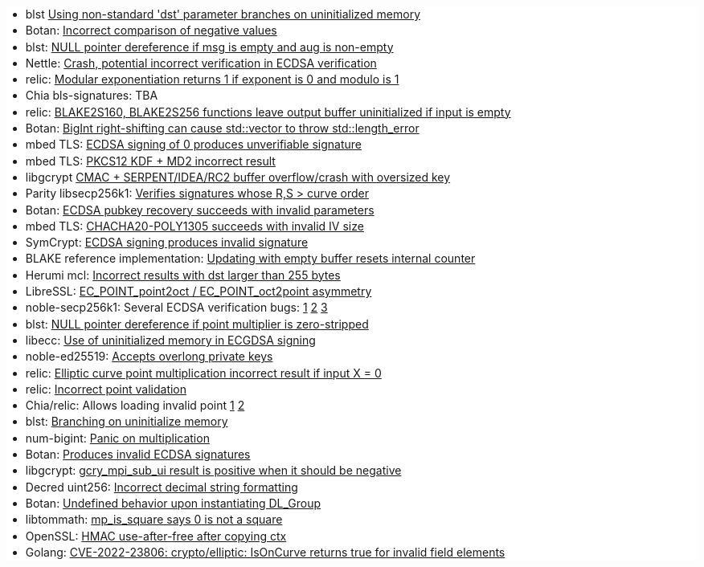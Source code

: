 - blst  [Using non-standard 'dst' parameter branches on uninitialized memory](https://github.com/supranational/blst/commit/2bfee87adcf45c9d544bbc9486a8b6060044d93c)
- Botan: [Incorrect comparison of negative values](https://github.com/randombit/botan/issues/2638)
- blst: [NULL pointer dereference if msg is empty and aug is non-empty](https://github.com/supranational/blst/commit/02d63dac1459d6f9bee5043159c9c0908c1229ac)
- Nettle: [Crash, potential incorrect verification in ECDSA verification](https://lists.lysator.liu.se/pipermail/nettle-bugs/2021/009457.html)
- relic: [Modular exponentiation returns 1 if exponent is 0 and modulo is 1](https://github.com/relic-toolkit/relic/issues/185)
- Chia bls-signatures: TBA
- relic: [BLAKE2S160, BLAKE2S256 functions leave output buffer uninitialized if input is empty](https://github.com/relic-toolkit/relic/commit/1885ae3b681c423c72b65ce1fe70910142cf941c)
- Botan: [BigInt right-shifting can cause std::vector to throw std::length_error](https://github.com/randombit/botan/issues/2672)
- mbed TLS: [ECDSA signing of 0 produces unverifiable signature](https://github.com/ARMmbed/mbedtls/issues/4261)
- mbed TLS: [PKCS12 KDF + MD2 incorrect result](https://github.com/ARMmbed/mbedtls/issues/4267)
- libgcrypt [CMAC + SERPENT/IDEA/RC2 buffer overflow/crash with oversized key](https://lists.gnupg.org/pipermail/gcrypt-devel/2021-March/005130.html)
- Parity libsecp256k1: [Verifies signatures whose R,S > curve order](https://github.com/paritytech/libsecp256k1/commit/b525d5d318d9672a40250c1725fa1bb3156688b7)
- Botan: [ECDSA pubkey recovery succeeds with invalid parameters](https://github.com/randombit/botan/issues/2698)
- mbed TLS: [CHACHA20-POLY1305 succeeds with invalid IV size](https://github.com/ARMmbed/mbedtls/issues/4301)
- SymCrypt: [ECDSA signing produces invalid signature](https://github.com/microsoft/SymCrypt/issues/15)
- BLAKE reference implementation: [Updating with empty buffer resets internal counter](https://github.com/trezor/trezor-firmware/commit/b2cc3bcb369b163e31b3f34608878be7f9410a64)
- Herumi mcl: [Incorrect results with dst larger than 255 bytes](https://github.com/herumi/mcl/commit/b01ef452a5a4acae584c0b27956cbf55b5275607)
- LibreSSL: [EC_POINT_point2oct / EC_POINT_oct2point asymmetry](https://cvsweb.openbsd.org/cgi-bin/cvsweb/src/lib/libcrypto/ec/ec2_oct.c?rev=1.13&content-type=text/x-cvsweb-markup)
- noble-secp256k1: Several ECDSA verification bugs: [1](https://github.com/paulmillr/noble-secp256k1/commit/13da0de79bf3b04f892f8d73bd4b5657a7329828) [2](https://github.com/paulmillr/noble-secp256k1/commit/9082b405a3d1958b5b6a699bb408215ae30eea5b) [3](https://github.com/paulmillr/noble-secp256k1/commit/c514f79ebdab1042dac214446f1ca32214a5edfd)
- blst: [NULL pointer dereference if point multiplier is zero-stripped](https://github.com/supranational/blst/commit/9a9d57d5a11b52b46d358ffbb995013cd1ac1faa)
- libecc: [Use of uninitialized memory in ECGDSA signing](https://github.com/ANSSI-FR/libecc/commit/57016705636b66f146bd437172dc1950fd71aec4)
- noble-ed25519: [Accepts overlong private keys](https://github.com/paulmillr/noble-ed25519/commit/c726f5202fd82062d645e1cd0ebbfdbd3e81a0fc)
- relic: [Elliptic curve point multiplication incorrect result if input X = 0](https://github.com/relic-toolkit/relic/issues/206)
- relic: [Incorrect point validation](https://github.com/relic-toolkit/relic/commit/7ed8e702db74d5d5a83b0bfaf9ee8e33a70e36ed)
- Chia/relic: Allows loading invalid point [1](https://github.com/Chia-Network/bls-signatures/issues/247) [2](https://github.com/Chia-Network/bls-signatures/issues/251)
- blst: [Branching on uninitialize memory](https://github.com/supranational/blst/commit/eb6151961c133a930420e844e1a84708fbb4f6a4)
- num-bigint: [Panic on multiplication](https://github.com/rust-num/num-bigint/security/advisories/GHSA-v935-pqmr-g8v9)
- Botan: [Produces invalid ECDSA signatures](https://github.com/randombit/botan/issues/2841)
- libgcrypt: [gcry_mpi_sub_ui result is positive when it should be negative](https://lists.gnupg.org/pipermail/gcrypt-devel/2021-November/005191.html)
- Decred uint256: [Incorrect decimal string formatting](https://github.com/decred/dcrd/pull/2844)
- Botan: [Undefined behavior upon instantiating DL_Group](https://github.com/randombit/botan/issues/2861)
- libtommath: [mp_is_square says 0 is not a square](https://github.com/libtom/libtommath/issues/521)
- OpenSSL: [HMAC use-after-free after copying ctx](https://github.com/openssl/openssl/issues/17261)
- Golang: [CVE-2022-23806: crypto/elliptic: IsOnCurve returns true for invalid field elements](https://github.com/golang/go/issues/50974)